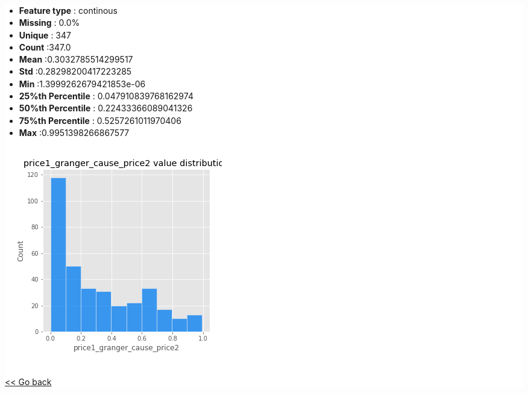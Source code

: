 - **Feature type** : continous
- **Missing** : 0.0%
- **Unique** : 347
- **Count** :347.0
- **Mean** :0.3032785514299517
- **Std** :0.28298200417223285
- **Min** :1.3999262679421853e-06
- **25%th Percentile** : 0.047910839768162974
- **50%th Percentile** : 0.22433366089041326
- **75%th Percentile** : 0.5257261011970406
- **Max** :0.9951398266867577

![](price1_granger_cause_price2.png)


[<< Go back](../README.md)
